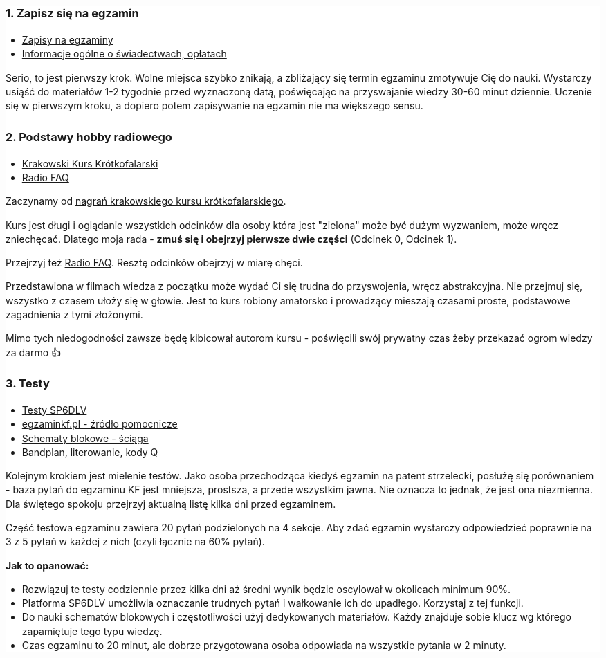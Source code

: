 ### 1. Zapisz się na egzamin

- [Zapisy na egzaminy](https://egzaminy.uke.gov.pl/pl)
- [Informacje ogólne o świadectwach, opłatach](https://bip.uke.gov.pl/swiadectwa-operatora-urzadzen-radiowych-tresci/swiadectwa-amatorskie,3.html)

Serio, to jest pierwszy krok. Wolne miejsca szybko znikają, a zbliżający się termin egzaminu zmotywuje Cię do nauki. Wystarczy usiąść do materiałów 1-2 tygodnie przed wyznaczoną datą, poświęcając na przyswajanie wiedzy 30-60 minut dziennie. Uczenie się w pierwszym kroku, a dopiero potem zapisywanie na egzamin nie ma większego sensu.

### 2. Podstawy hobby radiowego

- [Krakowski Kurs Krótkofalarski](https://www.youtube.com/watch?v=Wo2Zof96vjM&list=PLziQLnE44RtWN2jaay-1BDeQ0eAkkuuJi)
- [Radio FAQ](./files/radio_faq1.pdf)


Zaczynamy od [nagrań krakowskiego kursu krótkofalarskiego](https://www.youtube.com/watch?v=Wo2Zof96vjM&list=PLziQLnE44RtWN2jaay-1BDeQ0eAkkuuJi).

Kurs jest długi i oglądanie wszystkich odcinków dla osoby która jest "zielona" może być dużym wyzwaniem, może wręcz zniechęcać.
Dlatego moja rada - **zmuś się i obejrzyj pierwsze dwie części** ([Odcinek 0](https://www.youtube.com/watch?v=Wo2Zof96vjM), [Odcinek 1](https://www.youtube.com/watch?v=g3wyVkh-x3Q)).

Przejrzyj też [Radio FAQ](./files/radio_faq1.pdf).
Resztę odcinków obejrzyj w miarę chęci.

Przedstawiona w filmach wiedza z początku może wydać Ci się trudna do przyswojenia, wręcz abstrakcyjna. Nie przejmuj się, wszystko z czasem ułoży się w głowie. Jest to kurs robiony amatorsko i prowadzący mieszają czasami proste, podstawowe zagadnienia z tymi złożonymi.

Mimo tych niedogodności zawsze będę kibicował autorom kursu - poświęcili swój prywatny czas żeby przekazać ogrom wiedzy za darmo 👍


### 3. Testy

- [Testy SP6DLV](https://test.sp6dlv.pl/) 
- [egzaminkf.pl - źródło pomocnicze](http://www.egzaminkf.pl/home.php)
- [Schematy blokowe - ściąga](./files/schematyblokowe-ver2.pdf)
- [Bandplan, literowanie, kody Q](./files/literowanie_bandplan.pdf)


Kolejnym krokiem jest mielenie testów. Jako osoba przechodząca kiedyś egzamin na patent strzelecki, posłużę się porównaniem - baza pytań do egzaminu KF jest mniejsza, prostsza, a przede wszystkim jawna.
Nie oznacza to jednak, że jest ona niezmienna. Dla świętego spokoju przejrzyj aktualną listę kilka dni przed egzaminem.

Część testowa egzaminu zawiera 20 pytań podzielonych na 4 sekcje. Aby zdać egzamin wystarczy odpowiedzieć poprawnie na 3 z 5 pytań w każdej z nich (czyli łącznie na 60% pytań).

**Jak to opanować:**

- Rozwiązuj te testy codziennie przez kilka dni aż średni wynik będzie oscylował w okolicach minimum 90%. 
- Platforma SP6DLV umożliwia oznaczanie trudnych pytań i wałkowanie ich do upadłego. Korzystaj z tej funkcji.
- Do nauki schematów blokowych i częstotliwości użyj dedykowanych materiałów. Każdy znajduje sobie klucz wg którego zapamiętuje tego typu wiedzę.
- Czas egzaminu to 20 minut, ale dobrze przygotowana osoba odpowiada na wszystkie pytania w 2 minuty.
